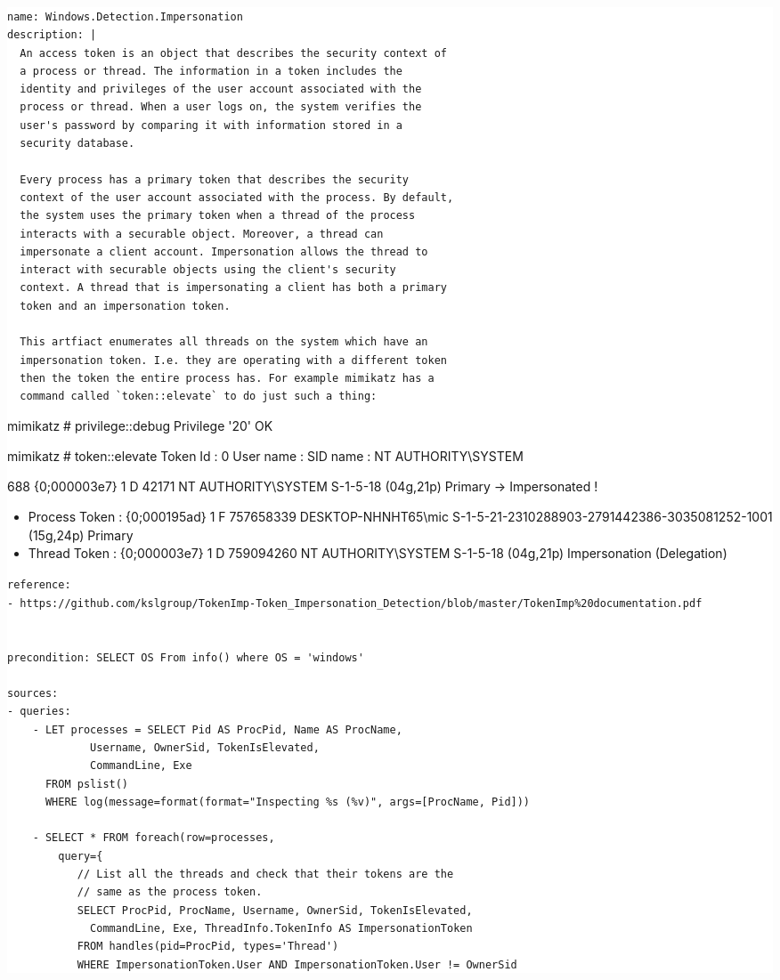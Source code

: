 
```
name: Windows.Detection.Impersonation
description: |
  An access token is an object that describes the security context of
  a process or thread. The information in a token includes the
  identity and privileges of the user account associated with the
  process or thread. When a user logs on, the system verifies the
  user's password by comparing it with information stored in a
  security database.

  Every process has a primary token that describes the security
  context of the user account associated with the process. By default,
  the system uses the primary token when a thread of the process
  interacts with a securable object. Moreover, a thread can
  impersonate a client account. Impersonation allows the thread to
  interact with securable objects using the client's security
  context. A thread that is impersonating a client has both a primary
  token and an impersonation token.

  This artfiact enumerates all threads on the system which have an
  impersonation token. I.e. they are operating with a different token
  then the token the entire process has. For example mimikatz has a
  command called `token::elevate` to do just such a thing:

  ```
  mimikatz # privilege::debug
  Privilege '20' OK

  mimikatz # token::elevate
  Token Id  : 0
  User name :
  SID name  : NT AUTHORITY\SYSTEM

  688     {0;000003e7} 1 D 42171          NT AUTHORITY\SYSTEM     S-1-5-18        (04g,21p)       Primary
  -> Impersonated !
  * Process Token : {0;000195ad} 1 F 757658339   DESKTOP-NHNHT65\mic     S-1-5-21-2310288903-2791442386-3035081252-1001  (15g,24p)       Primary
  * Thread Token  : {0;000003e7} 1 D 759094260   NT AUTHORITY\SYSTEM     S-1-5-18        (04g,21p)       Impersonation (Delegation)
  ```
reference:
  - https://github.com/kslgroup/TokenImp-Token_Impersonation_Detection/blob/master/TokenImp%20documentation.pdf


precondition: SELECT OS From info() where OS = 'windows'

sources:
  - queries:
      - LET processes = SELECT Pid AS ProcPid, Name AS ProcName,
               Username, OwnerSid, TokenIsElevated,
               CommandLine, Exe
        FROM pslist()
        WHERE log(message=format(format="Inspecting %s (%v)", args=[ProcName, Pid]))

      - SELECT * FROM foreach(row=processes,
          query={
             // List all the threads and check that their tokens are the
             // same as the process token.
             SELECT ProcPid, ProcName, Username, OwnerSid, TokenIsElevated,
               CommandLine, Exe, ThreadInfo.TokenInfo AS ImpersonationToken
             FROM handles(pid=ProcPid, types='Thread')
             WHERE ImpersonationToken.User AND ImpersonationToken.User != OwnerSid
  ```